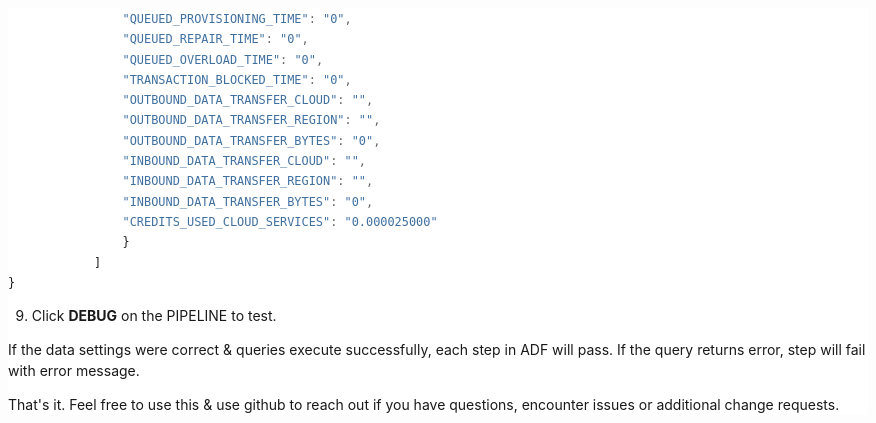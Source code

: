```javascript
				"QUEUED_PROVISIONING_TIME": "0",
				"QUEUED_REPAIR_TIME": "0",
				"QUEUED_OVERLOAD_TIME": "0",
				"TRANSACTION_BLOCKED_TIME": "0",
				"OUTBOUND_DATA_TRANSFER_CLOUD": "",
				"OUTBOUND_DATA_TRANSFER_REGION": "",
				"OUTBOUND_DATA_TRANSFER_BYTES": "0",
				"INBOUND_DATA_TRANSFER_CLOUD": "",
				"INBOUND_DATA_TRANSFER_REGION": "",
				"INBOUND_DATA_TRANSFER_BYTES": "0",
				"CREDITS_USED_CLOUD_SERVICES": "0.000025000"
				}
			]
}

```

9. Click **DEBUG** on the PIPELINE to test.

  

  

If the data settings were correct & queries execute successfully, each step in ADF will pass. If the query returns error, step will fail with error message.

  

That's it. Feel free to use this & use github to reach out if you have questions, encounter issues or additional change requests.
